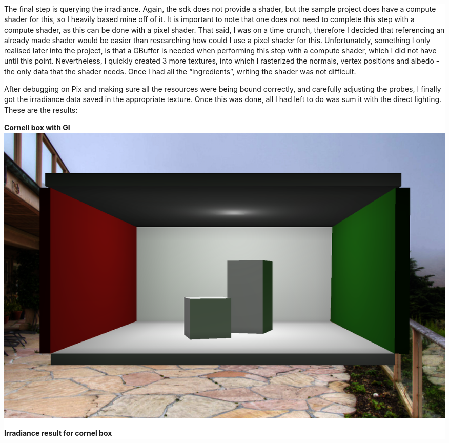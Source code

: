 
The final step is querying the irradiance. Again, the sdk does not provide a shader, but the sample project does have a compute shader for this, so I heavily based mine off of it. It is important to note that one does not need to complete this step with a compute shader, as this can be done with a pixel shader. That said, I was on a time crunch, therefore I decided that referencing an already made shader would be easier than researching how could I use a pixel shader for this. Unfortunately, something I only realised later into the project, is that a GBuffer is needed when performing this step with a compute shader, which I did not have until this point. Nevertheless, I quickly created 3 more textures, into which I rasterized the normals, vertex positions and albedo - the only data that the shader needs. Once I had all the “ingredients”, writing the shader was not difficult.

After debugging on Pix and making sure all the resources were being bound correctly, and carefully adjusting the probes, I finally got the irradiance data saved in the appropriate texture. Once this was done, all I had left to do was sum it with the direct lighting. These are the results:

<b>Cornell box with GI</b>
<img src="assets/images/GICornell.png">


<b>Irradiance result for cornel box</b>

